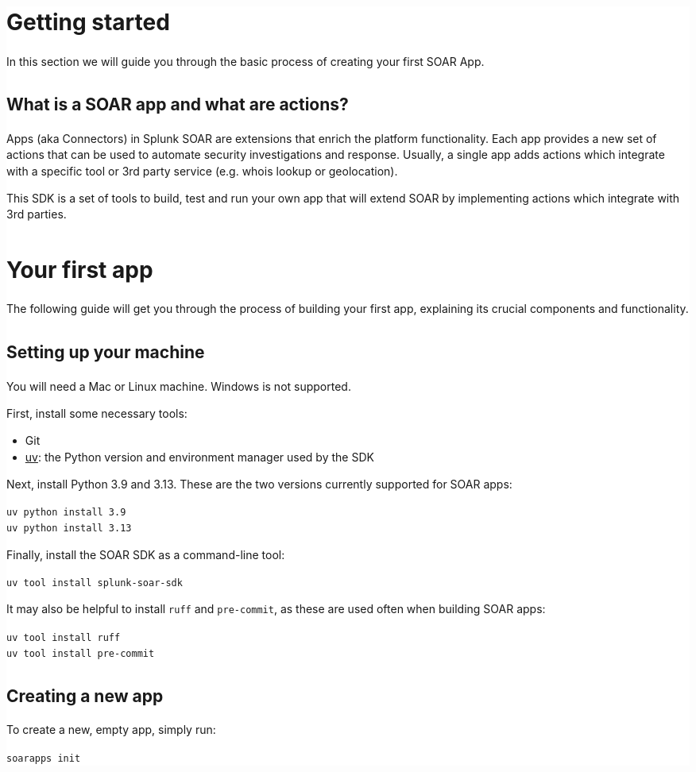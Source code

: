 
# Getting started

In this section we will guide you through the basic process of creating your first SOAR App.

## What is a SOAR app and what are actions?

Apps (aka Connectors) in Splunk SOAR are extensions that enrich the platform functionality. Each app provides a new set of actions that can be used to automate security investigations and response. Usually, a single app adds actions which integrate with a specific tool or 3rd party service (e.g. whois lookup or geolocation).

This SDK is a set of tools to build, test and run your own app that will extend SOAR by implementing actions which integrate with 3rd parties.

# Your first app

The following guide will get you through the process of building your first app, explaining
its crucial components and functionality.

## Setting up your machine

You will need a Mac or Linux machine. Windows is not supported.

First, install some necessary tools:
- Git
- [uv](https://docs.astral.sh/uv/): the Python version and environment manager used by the SDK

Next, install Python 3.9 and 3.13. These are the two versions currently supported for SOAR apps:

```shell
uv python install 3.9
uv python install 3.13
```

Finally, install the SOAR SDK as a command-line tool:

```shell
uv tool install splunk-soar-sdk
```

It may also be helpful to install `ruff` and `pre-commit`, as these are used often when building SOAR apps:
```shell
uv tool install ruff
uv tool install pre-commit
```

## Creating a new app

To create a new, empty app, simply run:

```shell
soarapps init
```
